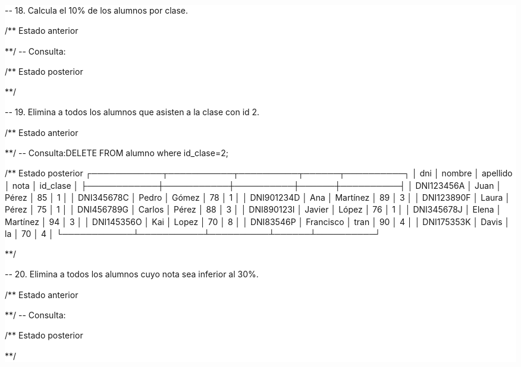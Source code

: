 
-- 18. Calcula el 10% de los alumnos por clase.

/** Estado anterior


**/
-- Consulta:

/** Estado posterior


**/


-- 19. Elimina a todos los alumnos que asisten a la clase con id 2.

/** Estado anterior


**/
-- Consulta:DELETE FROM alumno where id_clase=2;


/** Estado posterior
┌────────────┬───────────┬──────────┬──────┬──────────┐
│    dni     │  nombre   │ apellido │ nota │ id_clase │
├────────────┼───────────┼──────────┼──────┼──────────┤
│ DNI123456A │ Juan      │ Pérez    │ 85   │ 1        │
│ DNI345678C │ Pedro     │ Gómez    │ 78   │ 1        │
│ DNI901234D │ Ana       │ Martínez │ 89   │ 3        │
│ DNI123890F │ Laura     │ Pérez    │ 75   │ 1        │
│ DNI456789G │ Carlos    │ Pérez    │ 88   │ 3        │
│ DNI890123I │ Javier    │ López    │ 76   │ 1        │
│ DNI345678J │ Elena     │ Martínez │ 94   │ 3        │
│ DNI145356O │ Kai       │ Lopez    │ 70   │ 8        │
│ DNI83546P  │ Francisco │ tran     │ 90   │ 4        │
│ DNI175353K │ Davis     │ la       │ 70   │ 4        │
└────────────┴───────────┴──────────┴──────┴──────────┘


**/


-- 20. Elimina a todos los alumnos cuyo nota sea inferior al 30%.

/** Estado anterior


**/
-- Consulta:

/** Estado posterior


**/
